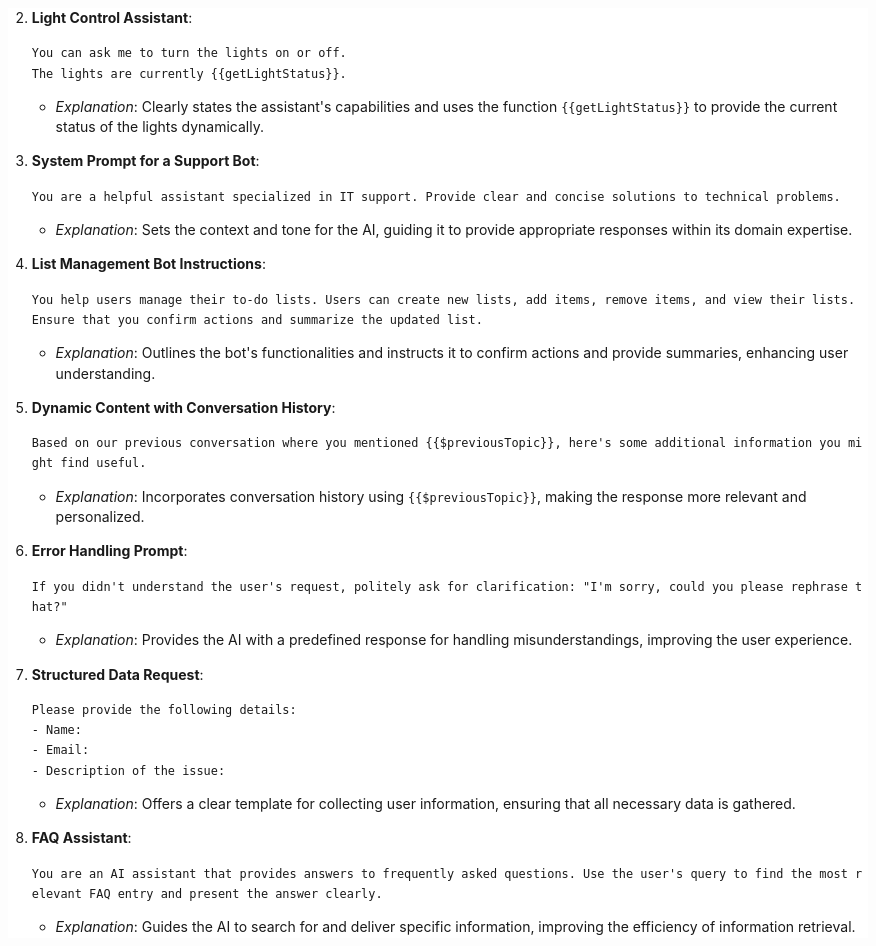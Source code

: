 2. **Light Control Assistant**:
   ```plaintext
   You can ask me to turn the lights on or off.
   The lights are currently {{getLightStatus}}.
   ```
   - *Explanation*: Clearly states the assistant's capabilities and uses the function `{{getLightStatus}}` to provide the current status of the lights dynamically.

3. **System Prompt for a Support Bot**:
   ```plaintext
   You are a helpful assistant specialized in IT support. Provide clear and concise solutions to technical problems.
   ```
   - *Explanation*: Sets the context and tone for the AI, guiding it to provide appropriate responses within its domain expertise.

4. **List Management Bot Instructions**:
   ```plaintext
   You help users manage their to-do lists. Users can create new lists, add items, remove items, and view their lists. Ensure that you confirm actions and summarize the updated list.
   ```
   - *Explanation*: Outlines the bot's functionalities and instructs it to confirm actions and provide summaries, enhancing user understanding.

5. **Dynamic Content with Conversation History**:
   ```plaintext
   Based on our previous conversation where you mentioned {{$previousTopic}}, here's some additional information you might find useful.
   ```
   - *Explanation*: Incorporates conversation history using `{{$previousTopic}}`, making the response more relevant and personalized.

6. **Error Handling Prompt**:
   ```plaintext
   If you didn't understand the user's request, politely ask for clarification: "I'm sorry, could you please rephrase that?"
   ```
   - *Explanation*: Provides the AI with a predefined response for handling misunderstandings, improving the user experience.

7. **Structured Data Request**:
   ```plaintext
   Please provide the following details:
   - Name:
   - Email:
   - Description of the issue:
   ```
   - *Explanation*: Offers a clear template for collecting user information, ensuring that all necessary data is gathered.

8. **FAQ Assistant**:
   ```plaintext
   You are an AI assistant that provides answers to frequently asked questions. Use the user's query to find the most relevant FAQ entry and present the answer clearly.
   ```
   - *Explanation*: Guides the AI to search for and deliver specific information, improving the efficiency of information retrieval.
